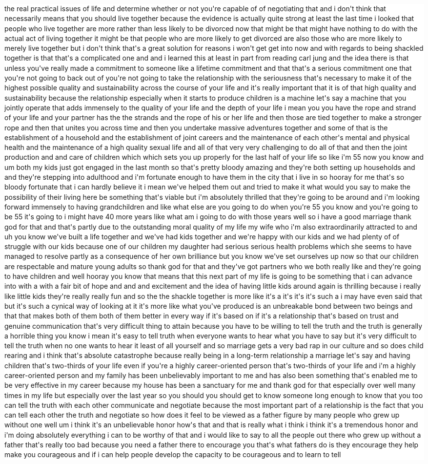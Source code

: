 the real practical issues of life and determine whether or not you're capable of of negotiating that and i don't think that necessarily means that you should live together because the evidence is actually quite strong at least the last time i looked that people who live together are more rather than less likely to be divorced now that might be that might have nothing to do with the actual act of living together it might be that people who are more likely to get divorced are also those who are more likely to merely live together but i don't think that's a great solution for reasons i won't get get into now and with regards to being shackled together is that that's a complicated one and and i learned this at least in part from reading carl jung and the idea there is that unless you've really made a commitment to someone like a lifetime commitment and that that's a serious commitment one that you're not going to back out of you're not going to take the relationship with the seriousness that's necessary to make it of the highest possible quality and sustainability across the course of your life and it's really important that it is of that high quality and sustainability because the relationship especially when it starts to produce children is a machine let's say a machine that you jointly operate that adds immensely to the quality of your life and the depth of your life i mean you you have the rope and strand of your life and your partner has the the strands and the rope of his or her life and then those are tied together to make a stronger rope and then that unites you across time and then you undertake massive adventures together and some of that is the establishment of a household and the establishment of joint careers and the maintenance of each other's mental and physical health and the maintenance of a high quality sexual life and all of that very very challenging to do all of that and then the joint production and and care of children which which sets you up properly for the last half of your life so like i'm 55 now you know and um both my kids just got engaged in the last month so that's pretty bloody amazing and they're both setting up households and and they're stepping into adulthood and i'm fortunate enough to have them in the city that i live in so hooray for me that's so bloody fortunate that i can hardly believe it i mean we've helped them out and tried to make it what would you say to make the possibility of their living here be something that's viable but i'm absolutely thrilled that they're going to be around and i'm looking forward immensely to having grandchildren and like what else are you going to do when you're 55 you know and you're going to be 55 it's going to i might have 40 more years like what am i going to do with those years well so i have a good marriage thank god for that and that's partly due to the outstanding moral quality of my life my wife who i'm also extraordinarily attracted to and uh you know we've built a life together and we've had kids together and we're happy with our kids and we had plenty of of struggle with our kids because one of our children my daughter had serious serious health problems which she seems to have managed to resolve partly as a consequence of her own brilliance but you know we've set ourselves up now so that our children are respectable and mature young adults so thank god for that and they've got partners who we both really like and they're going to have children and well hooray you know that means that this next part of my life is going to be something that i can advance into with a with a fair bit of hope and and and excitement and the idea of having little kids around again is thrilling because i really like little kids they're really really fun and so the the shackle together is more like it's a it's it's it's such a i may have even said that but it's such a cynical way of looking at it it's more like what you've produced is an unbreakable bond between two beings and that that makes both of them both of them better in every way if it's based on if it's a relationship that's based on trust and genuine communication that's very difficult thing to attain because you have to be willing to tell the truth and the truth is generally a horrible thing you know i mean it's easy to tell truth when everyone wants to hear what you have to say but it's very difficult to tell the truth when no one wants to hear it least of all yourself and so marriage gets a very bad rap in our culture and so does child rearing and i think that's absolute catastrophe because really being in a long-term relationship a marriage let's say and having children that's two-thirds of your life even if you're a highly career-oriented person that's two-thirds of your life and i'm a highly career-oriented person and my family has been unbelievably important to me and has also been something that's enabled me to be very effective in my career because my house has been a sanctuary for me and thank god for that especially over well many times in my life but especially over the last year so you should you should get to know someone long enough to know that you too can tell the truth with each other communicate and negotiate because the most important part of a relationship is the fact that you can tell each other the truth and negotiate so how does it feel to be viewed as a father figure by many people who grew up without one well um i think it's an unbelievable honor how's that and that is really what i think i think it's a tremendous honor and i'm doing absolutely everything i can to be worthy of that and i would like to say to all the people out there who grew up without a father that's really too bad because you need a father there to encourage you that's what fathers do is they encourage they help make you courageous and if i can help people develop the capacity to be courageous and to learn to tell